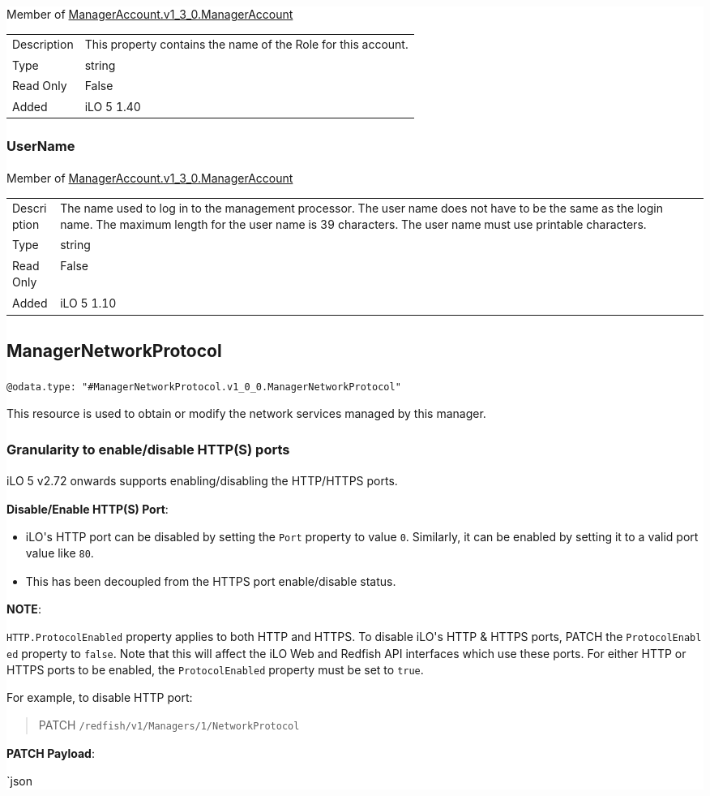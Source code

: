 Member of [ManagerAccount.v1\_3\_0.ManagerAccount](#manageraccount)

| | |
|---|---|
|Description|This property contains the name of the Role for this account.|
|Type|string|
|Read Only|False|
|Added|iLO 5 1.40|

### UserName

Member of [ManagerAccount.v1\_3\_0.ManagerAccount](#manageraccount)

| | |
|---|---|
|Description|The name used to log in to the management processor. The user name does not have to be the same as the login name. The maximum length for the user name is 39 characters. The user name must use printable characters.|
|Type|string|
|Read Only|False|
|Added|iLO 5 1.10|

## ManagerNetworkProtocol

`@odata.type: "#ManagerNetworkProtocol.v1_0_0.ManagerNetworkProtocol"`

This resource is used to obtain or modify the network services managed by this manager.

### Granularity to enable/disable HTTP(S) ports

iLO 5 v2.72 onwards supports enabling/disabling the HTTP/HTTPS ports.

**Disable/Enable HTTP(S) Port**:

* iLO's HTTP port can be disabled by setting the `Port` property to value `0`. Similarly, it can be enabled by setting it to a valid port value like `80`.

* This has been decoupled from the HTTPS port enable/disable status.

**NOTE**:

`HTTP.ProtocolEnabled` property applies to both HTTP and HTTPS. To disable iLO's HTTP & HTTPS ports, PATCH the `ProtocolEnabled` property to `false`. Note that this will affect the iLO Web and Redfish API interfaces which use these ports. For either HTTP or HTTPS ports to be enabled, the `ProtocolEnabled` property must be set to `true`.

For example, to disable HTTP port:

> PATCH `/redfish/v1/Managers/1/NetworkProtocol`

**PATCH Payload**:

`json
